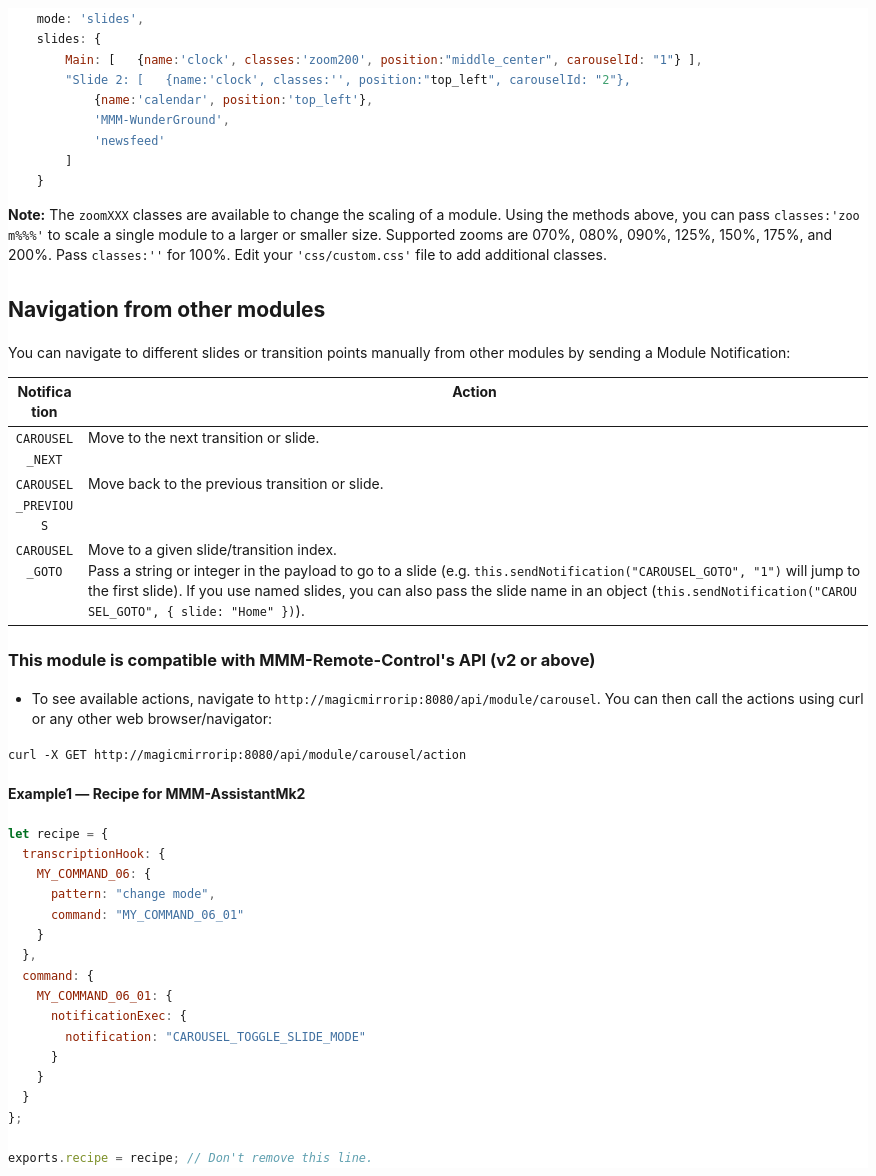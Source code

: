 ```javascript
    mode: 'slides',
    slides: {
        Main: [   {name:'clock', classes:'zoom200', position:"middle_center", carouselId: "1"} ],
        "Slide 2: [   {name:'clock', classes:'', position:"top_left", carouselId: "2"},
            {name:'calendar', position:'top_left'},
            'MMM-WunderGround',
            'newsfeed'
        ]
    }
```

**Note:** The `zoomXXX` classes are available to change the scaling of a module. Using the methods above, you can pass `classes:'zoom%%%'` to scale a single module to a larger or smaller size. Supported zooms are 070%, 080%, 090%, 125%, 150%, 175%, and 200%. Pass `classes:''` for 100%. Edit your `'css/custom.css'` file to add additional classes.

## Navigation from other modules

You can navigate to different slides or transition points manually from other modules by sending a Module Notification:

|    Notification     | Action                                                                                                                                                                                                                                                                                                                       |
| :-----------------: | ---------------------------------------------------------------------------------------------------------------------------------------------------------------------------------------------------------------------------------------------------------------------------------------------------------------------------- |
|   `CAROUSEL_NEXT`   | Move to the next transition or slide.                                                                                                                                                                                                                                                                                        |
| `CAROUSEL_PREVIOUS` | Move back to the previous transition or slide.                                                                                                                                                                                                                                                                               |
|   `CAROUSEL_GOTO`   | Move to a given slide/transition index.<br>Pass a string or integer in the payload to go to a slide (e.g. `this.sendNotification("CAROUSEL_GOTO", "1")` will jump to the first slide). If you use named slides, you can also pass the slide name in an object (`this.sendNotification("CAROUSEL_GOTO", { slide: "Home" })`). |

### This module is compatible with MMM-Remote-Control's API (v2 or above)

- To see available actions, navigate to `http://magicmirrorip:8080/api/module/carousel`. You can then call the actions using curl or any other web browser/navigator:

```shell
curl -X GET http://magicmirrorip:8080/api/module/carousel/action
```

#### Example1 ― Recipe for MMM-AssistantMk2

```javascript
let recipe = {
  transcriptionHook: {
    MY_COMMAND_06: {
      pattern: "change mode",
      command: "MY_COMMAND_06_01"
    }
  },
  command: {
    MY_COMMAND_06_01: {
      notificationExec: {
        notification: "CAROUSEL_TOGGLE_SLIDE_MODE"
      }
    }
  }
};

exports.recipe = recipe; // Don't remove this line.
```
